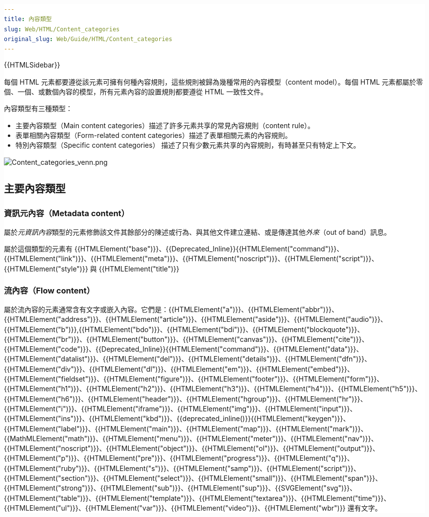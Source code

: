 ```yaml
---
title: 內容類型
slug: Web/HTML/Content_categories
original_slug: Web/Guide/HTML/Content_categories
---
```


{{HTMLSidebar}}

每個 HTML 元素都要遵從該元素可擁有何種內容規則，這些規則被歸為幾種常用的內容模型（content model）。每個 HTML 元素都屬於零個、一個、或數個內容的模型，所有元素內容的設置規則都要遵從 HTML 一致性文件。

內容類型有三種類型：

- 主要內容類型（Main content categories）描述了許多元素共享的常見內容規則（content rule）。
- 表單相關內容類型（Form-related content categories）描述了表單相關元素的內容規則。
- 特別內容類型（Specific content categories） 描述了只有少數元素共享的內容規則，有時甚至只有特定上下文。

![Content_categories_venn.png](content_categories_venn.png)

## 主要內容類型

### 資訊元內容（Metadata content）

屬於*元資訊內容*類型的元素修飾該文件其餘部分的陳述或行為、與其他文件建立連結、或是傳達其他*外來*（out of band）訊息。

屬於這個類型的元素有 {{HTMLElement("base")}}、{{Deprecated_Inline}}{{HTMLElement("command")}}、{{HTMLElement("link")}}、{{HTMLElement("meta")}}、{{HTMLElement("noscript")}}、{{HTMLElement("script")}}、{{HTMLElement("style")}} 與 {{HTMLElement("title")}}

### 流內容（Flow content）

屬於流內容的元素通常含有文字或嵌入內容。它們是：{{HTMLElement("a")}}、{{HTMLElement("abbr")}}、{{HTMLElement("address")}}、{{HTMLElement("article")}}、{{HTMLElement("aside")}}、{{HTMLElement("audio")}}、{{HTMLElement("b")}},{{HTMLElement("bdo")}}、{{HTMLElement("bdi")}}、{{HTMLElement("blockquote")}}、{{HTMLElement("br")}}、{{HTMLElement("button")}}、{{HTMLElement("canvas")}}、{{HTMLElement("cite")}}、{{HTMLElement("code")}}、{{Deprecated_Inline}}{{HTMLElement("command")}}、{{HTMLElement("data")}}、{{HTMLElement("datalist")}}、{{HTMLElement("del")}}、{{HTMLElement("details")}}、{{HTMLElement("dfn")}}、{{HTMLElement("div")}}、{{HTMLElement("dl")}}、{{HTMLElement("em")}}、{{HTMLElement("embed")}}、{{HTMLElement("fieldset")}}、{{HTMLElement("figure")}}、{{HTMLElement("footer")}}、{{HTMLElement("form")}}、{{HTMLElement("h1")}}、{{HTMLElement("h2")}}、{{HTMLElement("h3")}}、{{HTMLElement("h4")}}、{{HTMLElement("h5")}}、{{HTMLElement("h6")}}、{{HTMLElement("header")}}、{{HTMLElement("hgroup")}}、{{HTMLElement("hr")}}、{{HTMLElement("i")}}、{{HTMLElement("iframe")}}、{{HTMLElement("img")}}、{{HTMLElement("input")}}、{{HTMLElement("ins")}}、{{HTMLElement("kbd")}}、{{deprecated_inline()}}{{HTMLElement("keygen")}}、{{HTMLElement("label")}}、{{HTMLElement("main")}}、{{HTMLElement("map")}}、{{HTMLElement("mark")}}、{{MathMLElement("math")}}、{{HTMLElement("menu")}}、{{HTMLElement("meter")}}、{{HTMLElement("nav")}}、{{HTMLElement("noscript")}}、{{HTMLElement("object")}}、{{HTMLElement("ol")}}、{{HTMLElement("output")}}、{{HTMLElement("p")}}、{{HTMLElement("pre")}}、{{HTMLElement("progress")}}、{{HTMLElement("q")}}、{{HTMLElement("ruby")}}、{{HTMLElement("s")}}、{{HTMLElement("samp")}}、{{HTMLElement("script")}}、{{HTMLElement("section")}}、{{HTMLElement("select")}}、{{HTMLElement("small")}}、{{HTMLElement("span")}}、{{HTMLElement("strong")}}、{{HTMLElement("sub")}}、{{HTMLElement("sup")}}、{{SVGElement("svg")}}、{{HTMLElement("table")}}、{{HTMLElement("template")}}、{{HTMLElement("textarea")}}、{{HTMLElement("time")}}、{{HTMLElement("ul")}}、{{HTMLElement("var")}}、{{HTMLElement("video")}}、{{HTMLElement("wbr")}} 還有文字。
